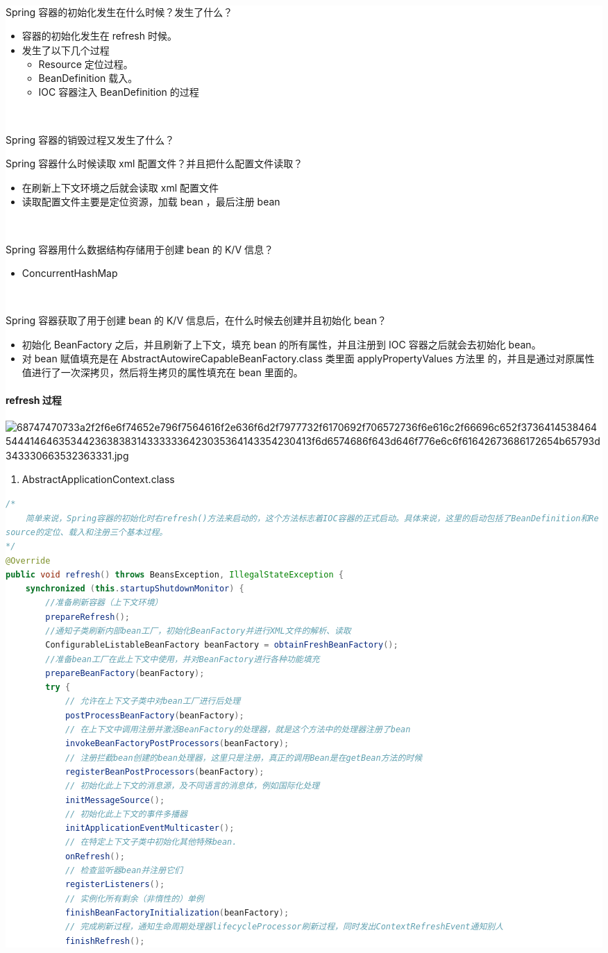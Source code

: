 Spring 容器的初始化发生在什么时候？发生了什么？

- 容器的初始化发生在 refresh 时候。
- 发生了以下几个过程
   - Resource 定位过程。
   - BeanDefinition 载入。
   - IOC 容器注入 BeanDefinition 的过程

​

Spring 容器的销毁过程又发生了什么？
​

Spring 容器什么时候读取 xml 配置文件？并且把什么配置文件读取？

- 在刷新上下文环境之后就会读取 xml 配置文件
- 读取配置文件主要是定位资源，加载 bean ，最后注册 bean

​

Spring 容器用什么数据结构存储用于创建 bean 的 K/V 信息？

- ConcurrentHashMap 

​

Spring 容器获取了用于创建 bean 的 K/V 信息后，在什么时候去创建并且初始化 bean？

-  初始化 BeanFactory 之后，并且刷新了上下文，填充 bean 的所有属性，并且注册到 IOC 容器之后就会去初始化 bean。
- 对 bean 赋值填充是在 AbstractAutowireCapableBeanFactory.class 类里面 applyPropertyValues 方法里 的，并且是通过对原属性值进行了一次深拷贝，然后将生拷贝的属性填充在 bean 里面的。
#### refresh 过程
![68747470733a2f2f6e6f74652e796f7564616f2e636f6d2f7977732f6170692f706572736f6e616c2f66696c652f37364145384645444146463534423638383143333336423035364143354230413f6d6574686f643d646f776e6c6f61642673686172654b65793d343330663532363331.jpg](https://cdn.nlark.com/yuque/0/2022/jpeg/493161/1645944017562-fc3e2397-9da6-44c0-89bb-f6c7631d5b2b.jpeg#clientId=u4846624a-48f1-4&crop=0&crop=0&crop=1&crop=1&from=ui&id=u1085d6ae&margin=%5Bobject%20Object%5D&name=68747470733a2f2f6e6f74652e796f7564616f2e636f6d2f7977732f6170692f706572736f6e616c2f66696c652f37364145384645444146463534423638383143333336423035364143354230413f6d6574686f643d646f776e6c6f61642673686172654b65793d343330663532363331.jpg&originHeight=387&originWidth=1119&originalType=binary&ratio=1&rotation=0&showTitle=false&size=38826&status=done&style=none&taskId=ubb0eee6b-8347-4468-875b-ba782d3213f&title=)

1. AbstractApplicationContext.class
```java
/*
    简单来说，Spring容器的初始化时右refresh()方法来启动的，这个方法标志着IOC容器的正式启动。具体来说，这里的启动包括了BeanDefinition和Resource的定位、载入和注册三个基本过程。
*/
@Override
public void refresh() throws BeansException, IllegalStateException {
	synchronized (this.startupShutdownMonitor) {
		//准备刷新容器（上下文环境）
		prepareRefresh();
		//通知子类刷新内部bean工厂，初始化BeanFactory并进行XML文件的解析、读取
		ConfigurableListableBeanFactory beanFactory = obtainFreshBeanFactory();
		//准备bean工厂在此上下文中使用，并对BeanFactory进行各种功能填充
		prepareBeanFactory(beanFactory);
		try {
			// 允许在上下文子类中对bean工厂进行后处理
			postProcessBeanFactory(beanFactory);
			// 在上下文中调用注册并激活BeanFactory的处理器，就是这个方法中的处理器注册了bean
			invokeBeanFactoryPostProcessors(beanFactory);
			// 注册拦截bean创建的bean处理器，这里只是注册，真正的调用Bean是在getBean方法的时候
			registerBeanPostProcessors(beanFactory);
			// 初始化此上下文的消息源，及不同语言的消息体，例如国际化处理
			initMessageSource();
			// 初始化此上下文的事件多播器
			initApplicationEventMulticaster();
			// 在特定上下文子类中初始化其他特殊bean.
			onRefresh();
			// 检查监听器bean并注册它们
			registerListeners();
			// 实例化所有剩余（非惰性的）单例
			finishBeanFactoryInitialization(beanFactory);
			// 完成刷新过程，通知生命周期处理器lifecycleProcessor刷新过程，同时发出ContextRefreshEvent通知别人
			finishRefresh();
```